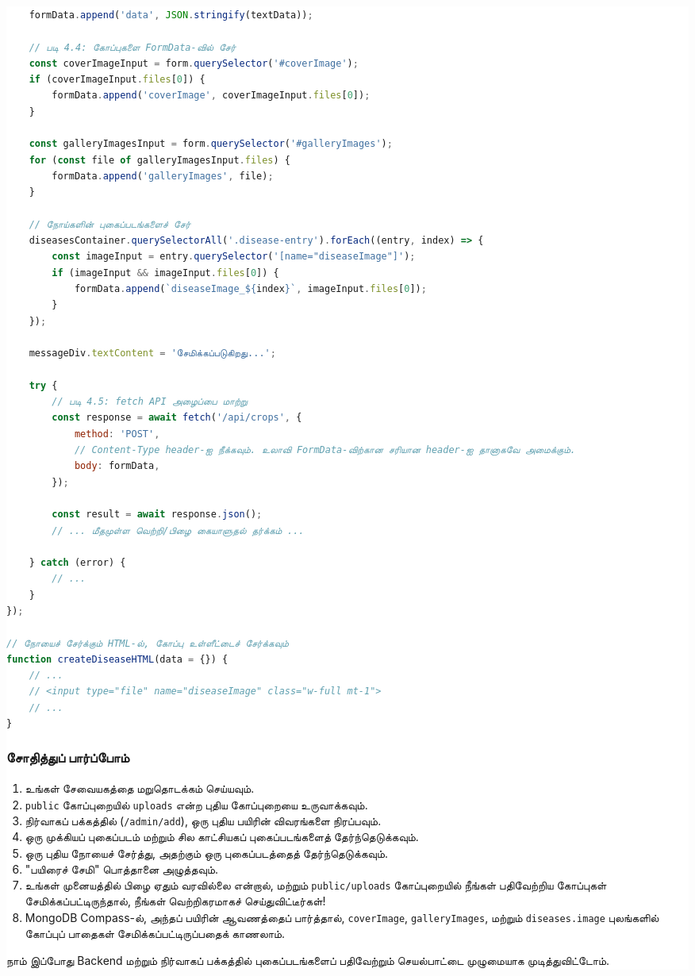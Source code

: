```javascript
    formData.append('data', JSON.stringify(textData));

    // படி 4.4: கோப்புகளை FormData-வில் சேர்
    const coverImageInput = form.querySelector('#coverImage');
    if (coverImageInput.files[0]) {
        formData.append('coverImage', coverImageInput.files[0]);
    }

    const galleryImagesInput = form.querySelector('#galleryImages');
    for (const file of galleryImagesInput.files) {
        formData.append('galleryImages', file);
    }
    
    // நோய்களின் புகைப்படங்களைச் சேர்
    diseasesContainer.querySelectorAll('.disease-entry').forEach((entry, index) => {
        const imageInput = entry.querySelector('[name="diseaseImage"]');
        if (imageInput && imageInput.files[0]) {
            formData.append(`diseaseImage_${index}`, imageInput.files[0]);
        }
    });

    messageDiv.textContent = 'சேமிக்கப்படுகிறது...';
    
    try {
        // படி 4.5: fetch API அழைப்பை மாற்று
        const response = await fetch('/api/crops', {
            method: 'POST',
            // Content-Type header-ஐ நீக்கவும். உலாவி FormData-விற்கான சரியான header-ஐ தானாகவே அமைக்கும்.
            body: formData, 
        });
        
        const result = await response.json();
        // ... மீதமுள்ள வெற்றி/பிழை கையாளுதல் தர்க்கம் ...

    } catch (error) {
        // ...
    }
});

// நோயைச் சேர்க்கும் HTML-ல், கோப்பு உள்ளீட்டைச் சேர்க்கவும்
function createDiseaseHTML(data = {}) {
    // ...
    // <input type="file" name="diseaseImage" class="w-full mt-1">
    // ...
}
```

### சோதித்துப் பார்ப்போம்

1.  உங்கள் சேவையகத்தை மறுதொடக்கம் செய்யவும்.
2.  `public` கோப்புறையில் `uploads` என்ற புதிய கோப்புறையை உருவாக்கவும்.
3.  நிர்வாகப் பக்கத்தில் (`/admin/add`), ஒரு புதிய பயிரின் விவரங்களை நிரப்பவும்.
4.  ஒரு முக்கியப் புகைப்படம் மற்றும் சில காட்சியகப் புகைப்படங்களைத் தேர்ந்தெடுக்கவும்.
5.  ஒரு புதிய நோயைச் சேர்த்து, அதற்கும் ஒரு புகைப்படத்தைத் தேர்ந்தெடுக்கவும்.
6.  "பயிரைச் சேமி" பொத்தானை அழுத்தவும்.
7.  உங்கள் முனையத்தில் பிழை ஏதும் வரவில்லை என்றால், மற்றும் `public/uploads` கோப்புறையில் நீங்கள் பதிவேற்றிய கோப்புகள் சேமிக்கப்பட்டிருந்தால், நீங்கள் வெற்றிகரமாகச் செய்துவிட்டீர்கள்!
8.  MongoDB Compass-ல், அந்தப் பயிரின் ஆவணத்தைப் பார்த்தால், `coverImage`, `galleryImages`, மற்றும் `diseases.image` புலங்களில் கோப்புப் பாதைகள் சேமிக்கப்பட்டிருப்பதைக் காணலாம்.

நாம் இப்போது Backend மற்றும் நிர்வாகப் பக்கத்தில் புகைப்படங்களைப் பதிவேற்றும் செயல்பாட்டை முழுமையாக முடித்துவிட்டோம்.

